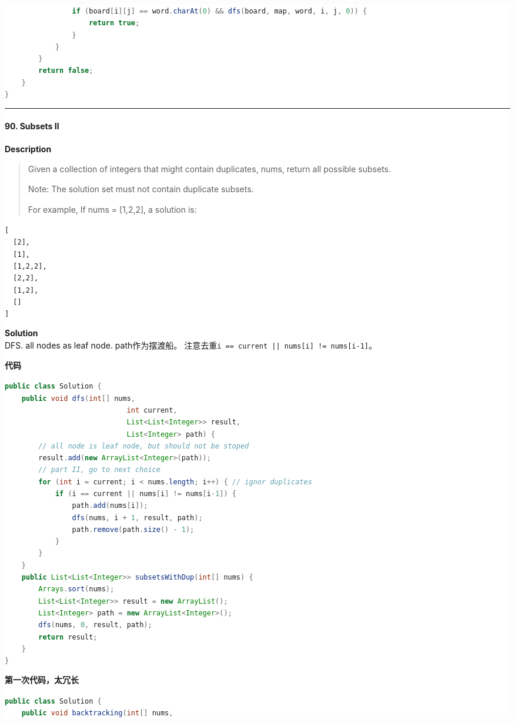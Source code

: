 ```java
                if (board[i][j] == word.charAt(0) && dfs(board, map, word, i, j, 0)) {
                    return true;
                }
            }
        }
        return false;
    }
}
```
---
#### 90. Subsets II 

__Description__   
>Given a collection of integers that might contain duplicates, nums, return all possible subsets.
>
>Note: The solution set must not contain duplicate subsets.
>
>For example,
>If nums = [1,2,2], a solution is:
```
[
  [2],
  [1],
  [1,2,2],
  [2,2],
  [1,2],
  []
]
```


__Solution__    
DFS. all nodes as leaf node. path作为摆渡船。 注意去重`i == current || nums[i] != nums[i-1]`。   

**代码**  
```java
public class Solution {
    public void dfs(int[] nums, 
                             int current, 
                             List<List<Integer>> result, 
                             List<Integer> path) {
        // all node is leaf node, but should not be stoped
        result.add(new ArrayList<Integer>(path));
        // part II, go to next choice 
        for (int i = current; i < nums.length; i++) { // ignor duplicates 
            if (i == current || nums[i] != nums[i-1]) { 
                path.add(nums[i]);
                dfs(nums, i + 1, result, path);
                path.remove(path.size() - 1);
            }
        }
    }
    public List<List<Integer>> subsetsWithDup(int[] nums) {
        Arrays.sort(nums);
        List<List<Integer>> result = new ArrayList();
        List<Integer> path = new ArrayList<Integer>();
        dfs(nums, 0, result, path);
        return result;
    }
}
```
**第一次代码，太冗长**  
```java
public class Solution {
    public void backtracking(int[] nums, 
```